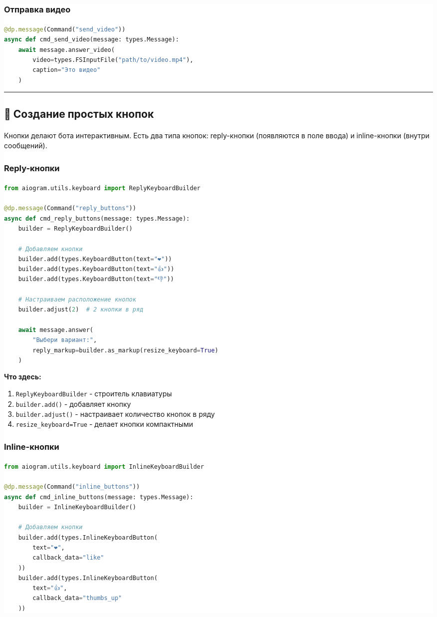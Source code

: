 ### Отправка видео

```python
@dp.message(Command("send_video"))
async def cmd_send_video(message: types.Message):
    await message.answer_video(
        video=types.FSInputFile("path/to/video.mp4"),
        caption="Это видео"
    )
```

---

## 🔘 Создание простых кнопок

Кнопки делают бота интерактивным. Есть два типа кнопок: reply-кнопки (появляются в поле ввода) и inline-кнопки (внутри сообщений).

### Reply-кнопки

```python
from aiogram.utils.keyboard import ReplyKeyboardBuilder

@dp.message(Command("reply_buttons"))
async def cmd_reply_buttons(message: types.Message):
    builder = ReplyKeyboardBuilder()
    
    # Добавляем кнопки
    builder.add(types.KeyboardButton(text="❤️"))
    builder.add(types.KeyboardButton(text="👍"))
    builder.add(types.KeyboardButton(text="👎"))
    
    # Настраиваем расположение кнопок
    builder.adjust(2)  # 2 кнопки в ряд
    
    await message.answer(
        "Выбери вариант:",
        reply_markup=builder.as_markup(resize_keyboard=True)
    )
```

**Что здесь:**
1. `ReplyKeyboardBuilder` - строитель клавиатуры
2. `builder.add()` - добавляет кнопку
3. `builder.adjust()` - настраивает количество кнопок в ряду
4. `resize_keyboard=True` - делает кнопки компактными

### Inline-кнопки

```python
from aiogram.utils.keyboard import InlineKeyboardBuilder

@dp.message(Command("inline_buttons"))
async def cmd_inline_buttons(message: types.Message):
    builder = InlineKeyboardBuilder()
    
    # Добавляем кнопки
    builder.add(types.InlineKeyboardButton(
        text="❤️",
        callback_data="like"
    ))
    builder.add(types.InlineKeyboardButton(
        text="👍",
        callback_data="thumbs_up"
    ))
```